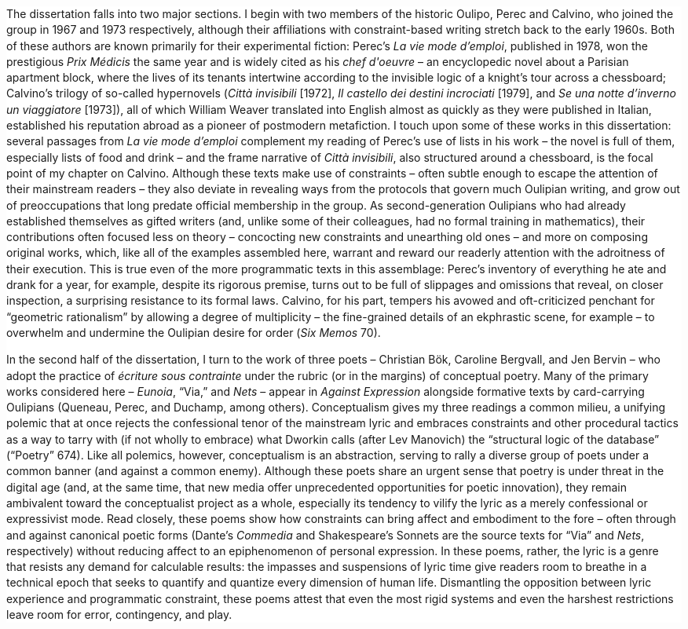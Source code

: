 The dissertation falls into two major sections. I begin with two members of the historic Oulipo, Perec and Calvino, who joined the group in 1967 and 1973 respectively, although their affiliations with constraint-based writing stretch back to the early 1960s. Both of these authors are known primarily for their experimental fiction: Perec’s *La vie mode d’emploi*, published in 1978, won the prestigious *Prix Médicis* the same year and is widely cited as his *chef d'oeuvre* – an encyclopedic novel about a Parisian apartment block, where the lives of its tenants intertwine according to the invisible logic of a knight’s tour across a chessboard; Calvino’s trilogy of so-called hypernovels (*Città invisibili* [1972], *Il castello dei destini incrociati* [1979], and *Se una notte d’inverno un viaggiatore* [1973]), all of which William Weaver translated into English almost as quickly as they were published in Italian, established his reputation abroad as a pioneer of postmodern metafiction. I touch upon some of these works in this dissertation: several passages from *La vie mode d’emploi* complement my reading of Perec’s use of lists in his work – the novel is full of them, especially lists of food and drink – and the frame narrative of *Città invisibili*, also structured around a chessboard, is the focal point of my chapter on Calvino. Although these texts make use of constraints – often subtle enough to escape the attention of their mainstream readers – they also deviate in revealing ways from the protocols that govern much Oulipian writing, and grow out of preoccupations that long predate official membership in the group. As second-generation Oulipians who had already established themselves as gifted writers (and, unlike some of their colleagues, had no formal training in mathematics), their contributions often focused less on theory – concocting new constraints and unearthing old ones – and more on composing original works, which, like all of the examples assembled here, warrant and reward our readerly attention with the adroitness of their execution. This is true even of the more programmatic texts in this assemblage: Perec’s inventory of everything he ate and drank for a year, for example, despite its rigorous premise, turns out to be full of slippages and omissions that reveal, on closer inspection, a surprising resistance to its formal laws. Calvino, for his part, tempers his avowed and oft-criticized penchant for “geometric rationalism” by allowing a degree of multiplicity  – the fine-grained details of an ekphrastic scene, for example – to overwhelm and undermine the Oulipian desire for order (*Six Memos* 70).

In the second half of the dissertation, I turn to the work of three poets – Christian Bök, Caroline Bergvall, and Jen Bervin – who adopt the practice of *écriture sous contrainte* under the rubric (or in the margins) of conceptual poetry. Many of the primary works considered here – *Eunoia*, “Via,” and *Nets* – appear in *Against Expression* alongside formative texts by card-carrying Oulipians (Queneau, Perec, and Duchamp, among others). Conceptualism gives my three readings a common milieu, a unifying polemic that at once rejects the confessional tenor of the mainstream lyric and embraces constraints and other procedural tactics as a way to tarry with (if not wholly to embrace) what Dworkin calls (after Lev Manovich) the “structural logic of the database” (“Poetry” 674). Like all polemics, however, conceptualism is an abstraction, serving to rally a diverse group of poets under a common banner (and against a common enemy). Although these poets share an urgent sense that poetry is under threat in the digital age (and, at the same time, that new media offer unprecedented opportunities for poetic innovation), they remain ambivalent toward the conceptualist project as a whole, especially its tendency to vilify the lyric as a merely confessional or expressivist mode. Read closely, these poems show how constraints can bring affect and embodiment to the fore – often through and against canonical poetic forms (Dante’s *Commedia* and Shakespeare’s Sonnets are the source texts for “Via” and *Nets*, respectively) without reducing affect to an epiphenomenon of personal expression. In these poems, rather, the lyric is a genre that resists any demand for calculable results: the impasses and suspensions of lyric time give readers room to breathe in a technical epoch that seeks to quantify and quantize every dimension of human life. Dismantling the opposition between lyric experience and programmatic constraint, these poems attest that even the most rigid systems and even the harshest restrictions leave room for error, contingency, and play.


[^oulipo-critics]: See, for example, Christine Wertheim and Matias Viegener’s introduction to the n*oulipoean Analects*, an anthology of reflections on neo-Oulipian poetics, which opposes both the Oulipo and 1960s conceptual art to the body-centric performance art of the 1970s. The editors also echo a familiar opposition between constraint-based practice and the post-romantic lyric that will become, in the hands of conceptual poets, something of a creed:
[^early-oulipo]: Originally named the Séminaire de Littérature Expérimentale (a subcommittee of the Collège de Pataphysique), the group swiftly took leave of this umbrella organization and dropped the term *Séminaire* (with its scholastic overtones, deemed to be too sterile, too *structuralist*) by their second meeting. (Queneau was the official scribe of Alexandre Kojève’s seminars on Hegel – in the company of Georges Batailles, Maurice Merleau-Ponty, and Jacques Lacan – although he later sought to distance himself from the dominant strands of postwar French theory. In the Second Manifesto, François le Lionnais urges the reader not to confuse the group’s penchant for literary structures with structuralism proper – “a term that many of us consider with circumspection” [29].)
[^agamben-potential]: Giorgio Agamben develops a similar concept of potential as inoperativity in “Bartleby, or On Contingency.” Sounding the many resonances of the scrivener’s polite refusal (“I would prefer not to”), he argues that *potential* denotes, beyond the capacity to do or to be, a more radical capacity *not* to do or *not* to be. Potentiality rejects “the *principle of the irrevocability of the past* (or of the unrealizability of potentiality in the past)” (262): what is truly potential remains inexhaustible by its passage into actuality. Bartleby embodies this concept of unactualized potential:
[^para-Oulipian]: Poucel coins this phrase in a special issue of the online journal *Drunken Boat*, prefacing a selection of texts from the Oulipo and its successors across different arts and different media:
[^queneau-duration]: The preface to Chapman’s translation in the *Oulipo Compendium* explains the calculation in more detail:
[^graphs]: Here I echo the title of Franco Moretti’s *Graphs, Maps, Trees: Abstract Models for Literary History*, one of a series of books in which Moretti applies his method of “distant reading” to the task of analyzing patterns in massive corpora of literary texts. Although his work has become a touchstone for digital humanists who use algorithms to visualize literary forms, Moretti rarely makes use of computers himself: the data for this book (as well as for the more recent *Distant Reading*) were collected by hand (often with the help of beleaguered graduate student researchers). In this sense, Moretti’s work bears comparison with that of conceptual poets who make a spectacle of manually performing otherwise automable tasks – including the processing of archives whose sheer bulk makes them all but unreadable. For a brief comparison between conceptual poetry and distant reading, see Ardam 136.
[^stiegler-automatic]: For a philosophical response to the crisis of automation (which, by some accounts, threatens to render half of the global population unemployed in a matter of decades), see Bernard Stiegler, *Automatic Society*. My argument builds upon Stiegler’s sustained critique of the fact that, today, almost all human activity is encoded “in the form of binary numbers and hence as *calculable* data, forming the base of an automatic society in which *every* dimension of life becomes a functional agent for an industrial economy that thereby becomes *hyper-industrial*” (19-20).
[^post-medium]: For the origins of this term, see Rosalind Krauss, “Two Moments from the Post-Medium Condition” and “Reinventing the Medium.” Reading Walter Benjamin’s famous essay on photography (“Das Kunstwerk im Zeitalter seiner technischen Reproduzierbarkeit”) against the backdrop of conceptual and post-conceptual art, Krauss suggests that, for Benjamin, photography’s erosion of the aura of the image marks not only a specific moment in the history of technical reproduction but, more radically, the general dissolution of differences among the arts and among media that defined modernist aesthetics. What withers with photography, Krauss argues, is not just aura but also
[^thinkership]: In his preface to the anthology *Against Expression*, Craig Dworkin draws this distinction between *thinkership* and *readership* – which has since become a commonplace in criticism on conceptual poetry – in reference to the paintings of conceptual artist Mel Ramsden, whose series *100% Abstract* “continue[s] to enunciate the move from works seeking an embodied viewership to those eliciting a mental thinkership” (“Echo” xxix).
[^summaries]: There is some irony in the fact that introductions to the art of constraint-based writing often commence by enumerating summaries of exemplary works, given that many of the works in question are themselves structured as lists. A recent issue of *McSweeney’s*, for example, announces the publication of the Oulipo anthology *All That Is Evident Is Suspect* with the following litany: